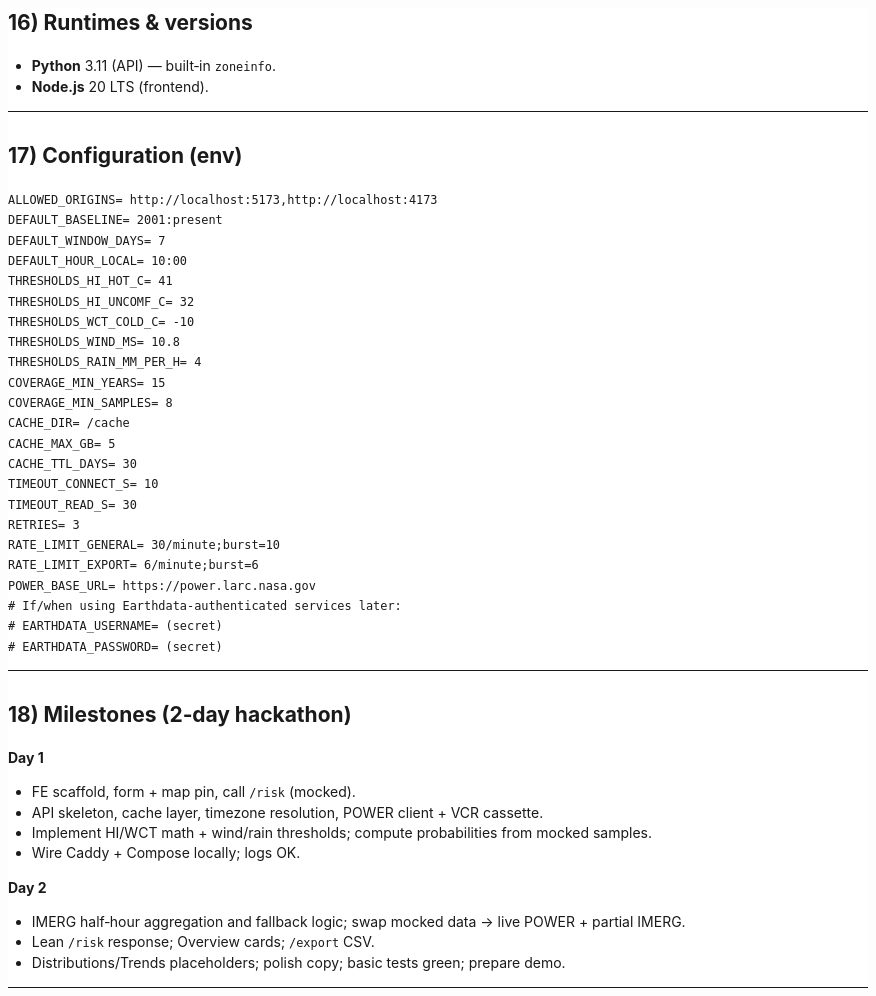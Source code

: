 ## 16) Runtimes & versions

- **Python** 3.11 (API) — built‑in `zoneinfo`.
- **Node.js** 20 LTS (frontend).

---

## 17) Configuration (env)

```
ALLOWED_ORIGINS= http://localhost:5173,http://localhost:4173
DEFAULT_BASELINE= 2001:present
DEFAULT_WINDOW_DAYS= 7
DEFAULT_HOUR_LOCAL= 10:00
THRESHOLDS_HI_HOT_C= 41
THRESHOLDS_HI_UNCOMF_C= 32
THRESHOLDS_WCT_COLD_C= -10
THRESHOLDS_WIND_MS= 10.8
THRESHOLDS_RAIN_MM_PER_H= 4
COVERAGE_MIN_YEARS= 15
COVERAGE_MIN_SAMPLES= 8
CACHE_DIR= /cache
CACHE_MAX_GB= 5
CACHE_TTL_DAYS= 30
TIMEOUT_CONNECT_S= 10
TIMEOUT_READ_S= 30
RETRIES= 3
RATE_LIMIT_GENERAL= 30/minute;burst=10
RATE_LIMIT_EXPORT= 6/minute;burst=6
POWER_BASE_URL= https://power.larc.nasa.gov
# If/when using Earthdata‑authenticated services later:
# EARTHDATA_USERNAME= (secret)
# EARTHDATA_PASSWORD= (secret)
```

---

## 18) Milestones (2‑day hackathon)

**Day 1**
- FE scaffold, form + map pin, call `/risk` (mocked).
- API skeleton, cache layer, timezone resolution, POWER client + VCR cassette.
- Implement HI/WCT math + wind/rain thresholds; compute probabilities from mocked samples.
- Wire Caddy + Compose locally; logs OK.

**Day 2**
- IMERG half‑hour aggregation and fallback logic; swap mocked data → live POWER + partial IMERG.
- Lean `/risk` response; Overview cards; `/export` CSV.
- Distributions/Trends placeholders; polish copy; basic tests green; prepare demo.

---
